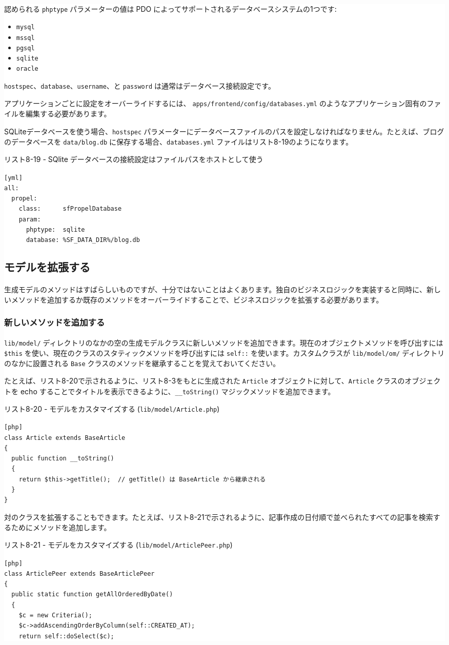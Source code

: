 認められる `phptype` パラメーターの値は PDO によってサポートされるデータベースシステムの1つです:

  * `mysql`
  * `mssql`
  * `pgsql`
  * `sqlite`
  * `oracle`

`hostspec`、`database`、`username`、と `password` は通常はデータベース接続設定です。

アプリケーションごとに設定をオーバーライドするには、 `apps/frontend/config/databases.yml` のようなアプリケーション固有のファイルを編集する必要があります。

SQLiteデータベースを使う場合、`hostspec` パラメーターにデータベースファイルのパスを設定しなければなりません。たとえば、ブログのデータベースを `data/blog.db` に保存する場合、`databases.yml` ファイルはリスト8-19のようになります。

リスト8-19 - SQlite データベースの接続設定はファイルパスをホストとして使う

    [yml]
    all:
      propel:
        class:      sfPropelDatabase
        param:
          phptype:  sqlite
          database: %SF_DATA_DIR%/blog.db

モデルを拡張する
----------------

生成モデルのメソッドはすばらしいものですが、十分ではないことはよくあります。独自のビジネスロジックを実装すると同時に、新しいメソッドを追加するか既存のメソッドをオーバーライドすることで、ビジネスロジックを拡張する必要があります。

### 新しいメソッドを追加する

`lib/model/` ディレクトリのなかの空の生成モデルクラスに新しいメソッドを追加できます。現在のオブジェクトメソッドを呼び出すには `$this` を使い、現在のクラスのスタティックメソッドを呼び出すには `self::` を使います。カスタムクラスが `lib/model/om/` ディレクトリのなかに設置される `Base` クラスのメソッドを継承することを覚えておいてください。

たとえば、リスト8-20で示されるように、リスト8-3をもとに生成された `Article` オブジェクトに対して、`Article` クラスのオブジェクトを echo することでタイトルを表示できるように、`__toString()` マジックメソッドを追加できます。

リスト8-20 - モデルをカスタマイズする (`lib/model/Article.php`)

    [php]
    class Article extends BaseArticle
    {
      public function __toString()
      {
        return $this->getTitle();  // getTitle() は BaseArticle から継承される
      }
    }

対のクラスを拡張することもできます。たとえば、リスト8-21で示されるように、記事作成の日付順で並べられたすべての記事を検索するためにメソッドを追加します。

リスト8-21 - モデルをカスタマイズする (`lib/model/ArticlePeer.php`)

    [php]
    class ArticlePeer extends BaseArticlePeer
    {
      public static function getAllOrderedByDate()
      {
        $c = new Criteria();
        $c->addAscendingOrderByColumn(self::CREATED_AT);
        return self::doSelect($c);
